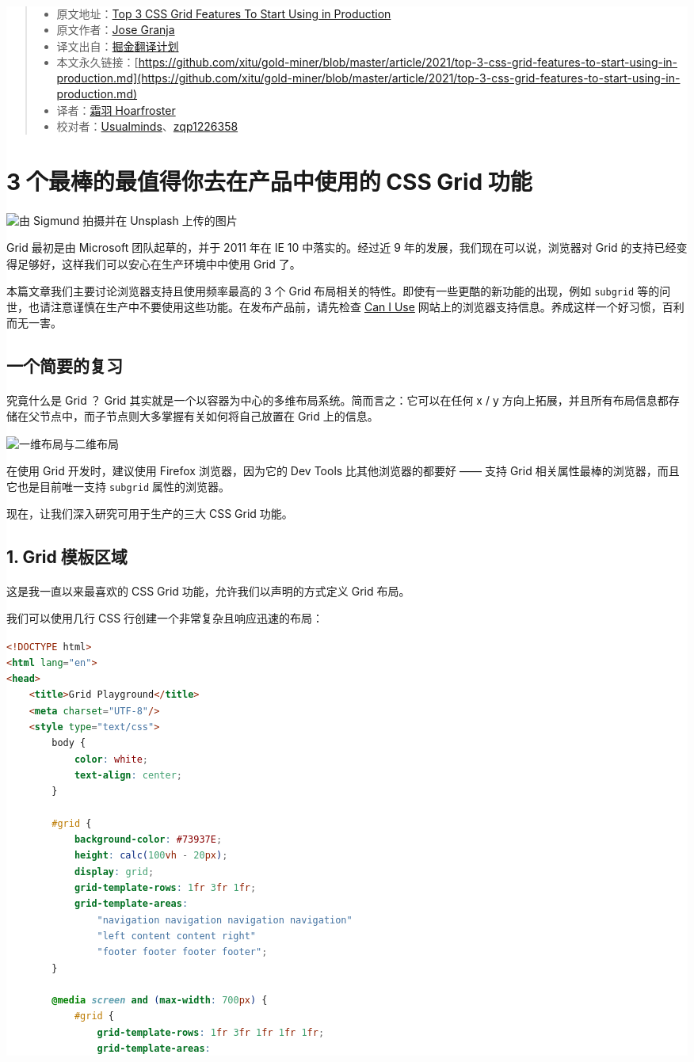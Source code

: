 > * 原文地址：[Top 3 CSS Grid Features To Start Using in Production](https://medium.com/better-programming/top-3-css-grid-features-to-start-using-in-production-b0fe59b2e0f7)
> * 原文作者：[Jose Granja](https://medium.com/@dioxmio)
> * 译文出自：[掘金翻译计划](https://github.com/xitu/gold-miner)
> * 本文永久链接：[https://github.com/xitu/gold-miner/blob/master/article/2021/top-3-css-grid-features-to-start-using-in-production.md](https://github.com/xitu/gold-miner/blob/master/article/2021/top-3-css-grid-features-to-start-using-in-production.md)
> * 译者：[霜羽 Hoarfroster](https://github.com/PassionPenguin)
> * 校对者：[Usualminds](https://github.com/Usualminds)、[zqp1226358](https://github.com/zqp1226358)

# 3 个最棒的最值得你去在产品中使用的 CSS Grid 功能

![由 [Sigmund](https://unsplash.com/@sigmund?utm_source=medium&utm_medium=referral) 拍摄并在 [Unsplash](https://unsplash.com?utm_source=medium&utm_medium=referral) 上传的图片](https://cdn-images-1.medium.com/max/8096/0*mWiTIfu6BVlYQ5lf)

Grid 最初是由 Microsoft 团队起草的，并于 2011 年在 IE 10 中落实的。经过近 9 年的发展，我们现在可以说，浏览器对 Grid 的支持已经变得足够好，这样我们可以安心在生产环境中中使用 Grid 了。

本篇文章我们主要讨论浏览器支持且使用频率最高的 3 个 Grid 布局相关的特性。即使有一些更酷的新功能的出现，例如 `subgrid` 等的问世，也请注意谨慎在生产中不要使用这些功能。在发布产品前，请先检查 [Can I Use](https://www.caniuse.com) 网站上的浏览器支持信息。养成这样一个好习惯，百利而无一害。

## 一个简要的复习

究竟什么是 Grid ？ Grid 其实就是一个以容器为中心的多维布局系统。简而言之：它可以在任何 x / y 方向上拓展，并且所有布局信息都存储在父节点中，而子节点则大多掌握有关如何将自己放置在 Grid 上的信息。

![一维布局与二维布局](https://cdn-images-1.medium.com/max/2000/1*6YeEVVXSRcJwnZBHo2EgpQ.png)

在使用 Grid 开发时，建议使用 Firefox 浏览器，因为它的 Dev Tools 比其他浏览器的都要好 —— 支持 Grid 相关属性最棒的浏览器，而且它也是目前唯一支持 `subgrid` 属性的浏览器。

现在，让我们深入研究可用于生产的三大 CSS Grid 功能。

## 1.  Grid 模板区域

这是我一直以来最喜欢的 CSS Grid 功能，允许我们以声明的方式定义 Grid 布局。

我们可以使用几行 CSS 行创建一个非常复杂且响应迅速的布局：

```HTML
<!DOCTYPE html>
<html lang="en">
<head>
    <title>Grid Playground</title>
    <meta charset="UTF-8"/>
    <style type="text/css">
        body {
            color: white;
            text-align: center;
        }

        #grid {
            background-color: #73937E;
            height: calc(100vh - 20px);
            display: grid;
            grid-template-rows: 1fr 3fr 1fr;
            grid-template-areas:
                "navigation navigation navigation navigation"
                "left content content right"
                "footer footer footer footer";
        }

        @media screen and (max-width: 700px) {
            #grid {
                grid-template-rows: 1fr 3fr 1fr 1fr 1fr;
                grid-template-areas:
```